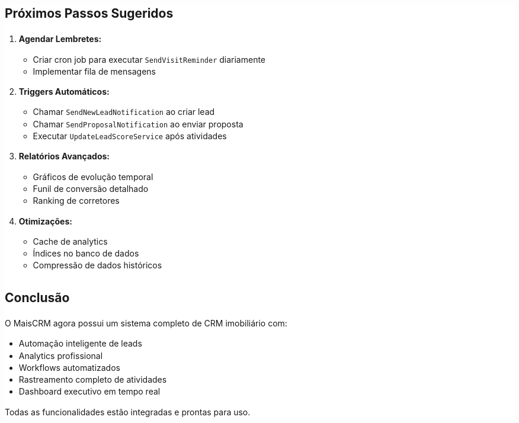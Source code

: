 ## Próximos Passos Sugeridos

1. **Agendar Lembretes:**
   - Criar cron job para executar `SendVisitReminder` diariamente
   - Implementar fila de mensagens

2. **Triggers Automáticos:**
   - Chamar `SendNewLeadNotification` ao criar lead
   - Chamar `SendProposalNotification` ao enviar proposta
   - Executar `UpdateLeadScoreService` após atividades

3. **Relatórios Avançados:**
   - Gráficos de evolução temporal
   - Funil de conversão detalhado
   - Ranking de corretores

4. **Otimizações:**
   - Cache de analytics
   - Índices no banco de dados
   - Compressão de dados históricos

## Conclusão

O MaisCRM agora possui um sistema completo de CRM imobiliário com:
- Automação inteligente de leads
- Analytics profissional
- Workflows automatizados
- Rastreamento completo de atividades
- Dashboard executivo em tempo real

Todas as funcionalidades estão integradas e prontas para uso.
